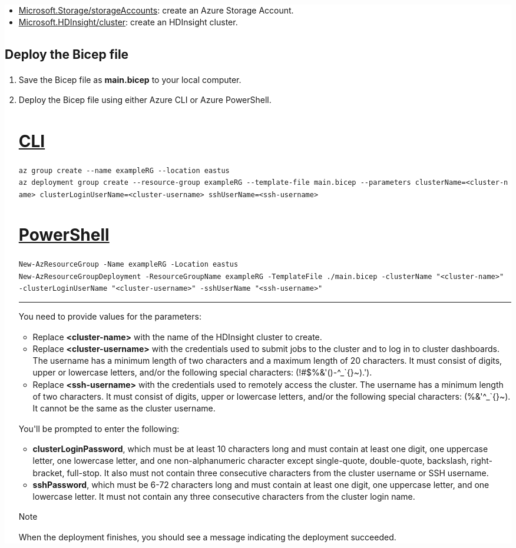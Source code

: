 * [Microsoft.Storage/storageAccounts](/azure/templates/microsoft.storage/storageaccounts): create an Azure Storage Account.
* [Microsoft.HDInsight/cluster](/azure/templates/microsoft.hdinsight/clusters): create an HDInsight cluster.

## Deploy the Bicep file

1. Save the Bicep file as **main.bicep** to your local computer.
1. Deploy the Bicep file using either Azure CLI or Azure PowerShell.

    # [CLI](#tab/CLI)

    ```azurecli
    az group create --name exampleRG --location eastus
    az deployment group create --resource-group exampleRG --template-file main.bicep --parameters clusterName=<cluster-name> clusterLoginUserName=<cluster-username> sshUserName=<ssh-username>
    ```

    # [PowerShell](#tab/PowerShell)

    ```azurepowershell
    New-AzResourceGroup -Name exampleRG -Location eastus
    New-AzResourceGroupDeployment -ResourceGroupName exampleRG -TemplateFile ./main.bicep -clusterName "<cluster-name>" -clusterLoginUserName "<cluster-username>" -sshUserName "<ssh-username>"
    ```

    ---

    You need to provide values for the parameters:

    * Replace **\<cluster-name\>** with the name of the HDInsight cluster to create.
    * Replace **\<cluster-username\>** with the credentials used to submit jobs to the cluster and to log in to cluster dashboards. The username has a minimum length of two characters and a maximum length of 20 characters. It must consist of digits, upper or lowercase letters, and/or the following special characters: (!#$%&\'()-^_`{}~).').
    * Replace **\<ssh-username\>** with the credentials used to remotely access the cluster. The username has a minimum length of two characters. It must consist of digits, upper or lowercase letters, and/or the following special characters: (%&\'^_`{}~). It cannot be the same as the cluster username.

    You'll be prompted to enter the following:

    * **clusterLoginPassword**, which must be at least 10 characters long and must contain at least one digit, one uppercase letter, one lowercase letter, and one non-alphanumeric character except single-quote, double-quote, backslash, right-bracket, full-stop. It also must not contain three consecutive characters from the cluster username or SSH username.
    * **sshPassword**, which must be 6-72 characters long and must contain at least one digit, one uppercase letter, and one lowercase letter. It must not contain any three consecutive characters from the cluster login name.

    > [!NOTE]
    > When the deployment finishes, you should see a message indicating the deployment succeeded.
